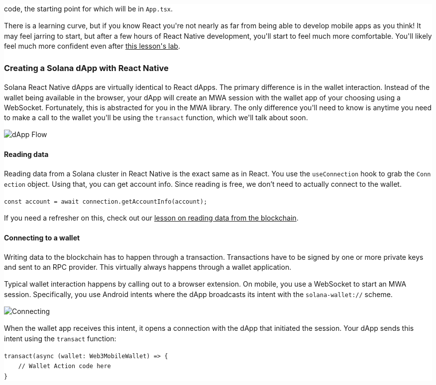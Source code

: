   code, the starting point for which will be in `App.tsx`.

There is a learning curve, but if you know React you're not nearly as far from
being able to develop mobile apps as you think! It may feel jarring to start,
but after a few hours of React Native development, you'll start to feel much
more comfortable. You'll likely feel much more confident even after
[this lesson's lab](#lab).

### Creating a Solana dApp with React Native

Solana React Native dApps are virtually identical to React dApps. The primary
difference is in the wallet interaction. Instead of the wallet being available
in the browser, your dApp will create an MWA session with the wallet app of your
choosing using a WebSocket. Fortunately, this is abstracted for you in the MWA
library. The only difference you'll need to know is anytime you need to make a
call to the wallet you'll be using the `transact` function, which we'll talk
about soon.

![dApp Flow](/public/assets/courses/unboxed/basic-solana-mobile-flow.png)

#### Reading data

Reading data from a Solana cluster in React Native is the exact same as in
React. You use the `useConnection` hook to grab the `Connection` object. Using
that, you can get account info. Since reading is free, we don’t need to actually
connect to the wallet.

```tsx
const account = await connection.getAccountInfo(account);
```

If you need a refresher on this, check out our
[lesson on reading data from the blockchain](/content/courses/intro-to-solana/intro-to-reading-data).

#### Connecting to a wallet

Writing data to the blockchain has to happen through a transaction. Transactions
have to be signed by one or more private keys and sent to an RPC provider. This
virtually always happens through a wallet application.

Typical wallet interaction happens by calling out to a browser extension. On
mobile, you use a WebSocket to start an MWA session. Specifically, you use
Android intents where the dApp broadcasts its intent with the `solana-wallet://`
scheme.

![Connecting](/public/assets/courses/unboxed/basic-solana-mobile-connect.png)

When the wallet app receives this intent, it opens a connection with the dApp
that initiated the session. Your dApp sends this intent using the `transact`
function:

```tsx
transact(async (wallet: Web3MobileWallet) => {
	// Wallet Action code here
}
```
